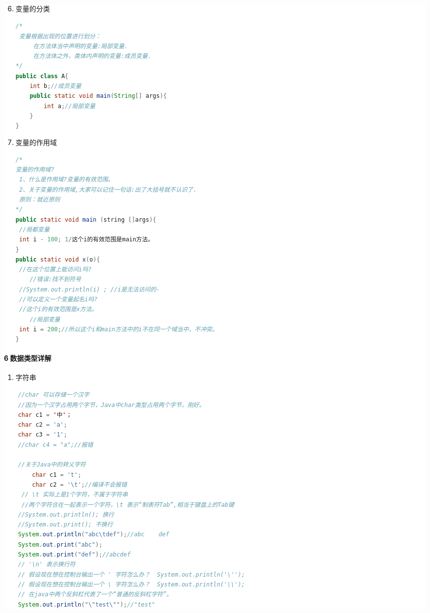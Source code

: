 6. 变量的分类

   ```java
   /*
   	变量根据出现的位置进行划分：
   		在方法体当中声明的变量:局部变量.
   		在方法体之外，类体内声明的变量:成员变量.
   */
   public class A{
       int b;//成员变量
       public static void main(String[] args){
           int a;//局部变量
       }
   }
   ```

7. 变量的作用域

   ```java
   /*
   变量的作用域?
   	1、什么是作用域?变量的有效范围。
   	2、关于变量的作用域,大家可以记住一句话:出了大括号就不认识了.
   	原则：就近原则
   */
   public static void main (string []args){
   	//局都变量
   	int i - 100; 1/这个i的有效范围是main方法。
   }
   public static void x(o){
   	//在这个位置上能访问i吗?
       //错误:找不到符号
   	//System.out.println(i) ; //i是无法访问的-
   	//可以定义一个变量起名i吗?
   	//这个i的有效范围是x方法。
       //局部变量
   	int i = 200;//所以这个i和main方法中的i不在同一个域当中，不冲突。
   }
   ```

#### 6 数据类型详解

1. 字符串

```java
    //char 可以存储一个汉字
    //因为一个汉字占用两个字节，Java中char类型占用两个字节，刚好。
    char c1 = '中'；
    char c2 = 'a';
    char c3 = '1';
    //char c4 = "a";//报错 
    
	//关于Java中的转义字符
		char c1 = 't';
		char c2 = '\t';//编译不会报错
     // \t 实际上是1个字符，不属于字符串
   	 //两个字符合在一起表示一个字符，\t 表示“制表符Tab”,相当于键盘上的Tab键
	//System.out.println(); 换行
	//System.out.print(); 不换行 
	System.out.println("abc\tdef");//abc	def
	System.out.print("abc");
	System.out.print("def");//abcdef
	// '\n' 表示换行符     
	// 假设现在想在控制台输出一个 ' 字符怎么办？  System.out.println('\'');
	// 假设现在想在控制台输出一个 \ 字符怎么办？  System.out.println('\\');
	// 在java中两个反斜杠代表了一个“普通的反斜杠字符”。
	System.out.println("\"test\"");//"test"
```
